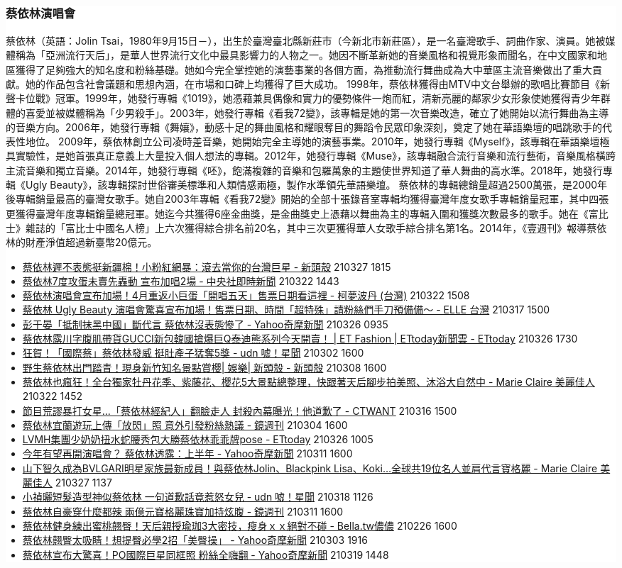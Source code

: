 ### 蔡依林演唱會

蔡依林（英語：Jolin Tsai，1980年9月15日－），出生於臺灣臺北縣新莊市（今新北市新莊區），是一名臺灣歌手、詞曲作家、演員。她被媒體稱為「亞洲流行天后」，是華人世界流行文化中最具影響力的人物之一。她因不斷革新她的音樂風格和視覺形象而聞名，在中文國家和地區獲得了足夠強大的知名度和粉絲基礎。她如今完全掌控她的演藝事業的各個方面，為推動流行舞曲成為大中華區主流音樂做出了重大貢獻。她的作品包含社會議題和思想內涵，在市場和口碑上均獲得了巨大成功。
1998年，蔡依林獲得由MTV中文台舉辦的歌唱比賽節目《新聲卡位戰》冠軍。1999年，她發行專輯《1019》，她憑藉兼具偶像和實力的優勢條件一炮而紅，清新亮麗的鄰家少女形象使她獲得青少年群體的喜愛並被媒體稱為「少男殺手」。2003年，她發行專輯《看我72變》，該專輯是她的第一次音樂改造，確立了她開始以流行舞曲為主導的音樂方向。2006年，她發行專輯《舞孃》，動感十足的舞曲風格和耀眼奪目的舞蹈令民眾印象深刻，奠定了她在華語樂壇的唱跳歌手的代表性地位。
2009年，蔡依林創立公司凌時差音樂，她開始完全主導她的演藝事業。2010年，她發行專輯《Myself》，該專輯在華語樂壇極具實驗性，是她首張真正意義上大量投入個人想法的專輯。2012年，她發行專輯《Muse》，該專輯融合流行音樂和流行藝術，音樂風格橫跨主流音樂和獨立音樂。2014年，她發行專輯《呸》，飽滿複雜的音樂和包羅萬象的主題使世界知道了華人舞曲的高水準。2018年，她發行專輯《Ugly Beauty》，該專輯探討世俗審美標準和人類情感兩極，製作水準領先華語樂壇。
蔡依林的專輯總銷量超過2500萬張，是2000年後專輯銷量最高的臺灣女歌手。她自2003年專輯《看我72變》開始的全部十張錄音室專輯均獲得臺灣年度女歌手專輯銷量冠軍，其中四張更獲得臺灣年度專輯銷量總冠軍。她迄今共獲得6座金曲獎，是金曲獎史上憑藉以舞曲為主的專輯入圍和獲獎次數最多的歌手。她在《富比士》雜誌的「富比士中國名人榜」上六次獲得綜合排名前20名，其中三次更獲得華人女歌手綜合排名第1名。2014年，《壹週刊》報導蔡依林的財產淨值超過新臺幣20億元。
- [蔡依林遲不表態挺新疆棉！小粉紅網暴：滾去當你的台灣巨星 - 新頭殼](https://newtalk.tw/news/view/2021-03-27/555144 "蔡依林遲不表態挺新疆棉！小粉紅網暴：滾去當你的台灣巨星 - 新頭殼") 210327 1815
- [蔡依林7度攻蛋未賣先轟動 宣布加唱2場 - 中央社即時新聞](https://www.cna.com.tw/news/firstnews/202103220128.aspx "蔡依林7度攻蛋未賣先轟動 宣布加唱2場 - 中央社即時新聞") 210322 1443
- [蔡依林演唱會宣布加場！4月重返小巨蛋「開唱五天」售票日期看這裡 - 柯夢波丹 (台灣)](https://www.cosmopolitan.com/tw/entertainment/celebrity-gossip/g35816127/jolin-2021-concert-april/ "蔡依林演唱會宣布加場！4月重返小巨蛋「開唱五天」售票日期看這裡 - 柯夢波丹 (台灣)") 210322 1508
- [蔡依林 Ugly Beauty 演唱會驚喜宣布加場！售票日期、時間「超特殊」請粉絲們手刀預備備～ - ELLE 台灣](https://www.elle.com/tw/entertainment/gossip/g35859282/jolin-cai-ugly-beauty-concerts-2021/ "蔡依林 Ugly Beauty 演唱會驚喜宣布加場！售票日期、時間「超特殊」請粉絲們手刀預備備～ - ELLE 台灣") 210317 1500
- [彭于晏「抵制抹黑中國」斷代言 蔡依林沒表態慘了 - Yahoo奇摩新聞](https://tw.news.yahoo.com/%E5%BD%AD%E4%BA%8E%E6%99%8F-%E6%8A%B5%E5%88%B6%E6%8A%B9%E9%BB%91%E4%B8%AD%E5%9C%8B-%E6%96%B7%E4%BB%A3%E8%A8%80-%E8%94%A1%E4%BE%9D%E6%9E%97%E6%B2%92%E8%A1%A8%E6%85%8B%E6%85%98%E4%BA%86-013500348.html "彭于晏「抵制抹黑中國」斷代言 蔡依林沒表態慘了 - Yahoo奇摩新聞") 210326 0935
- [蔡依林露川字腹肌帶貨GUCCI新包韓國搶爆巨Q泰迪熊系列今天開賣！ | ET Fashion | ETtoday新聞雲 - ETtoday](https://fashion.ettoday.net/news/1947036 "蔡依林露川字腹肌帶貨GUCCI新包韓國搶爆巨Q泰迪熊系列今天開賣！ | ET Fashion | ETtoday新聞雲 - ETtoday") 210326 1730
- [狂賀！「國際蔡」蔡依林發威 挺肚產子猛奪5獎 - udn 噓！星聞](https://stars.udn.com/star/story/10092/5288527 "狂賀！「國際蔡」蔡依林發威 挺肚產子猛奪5獎 - udn 噓！星聞") 210302 1600
- [野生蔡依林出門踏青！現身新竹知名景點賞櫻| 娛樂| 新頭殼 - 新頭殼](https://newtalk.tw/news/view/2021-03-08/545812 "野生蔡依林出門踏青！現身新竹知名景點賞櫻| 娛樂| 新頭殼 - 新頭殼") 210308 1600
- [蔡依林也瘋狂！全台獨家牡丹花季、紫藤花、櫻花5大景點總整理，快跟著天后腳步拍美照、沐浴大自然中 - Marie Claire 美麗佳人](https://www.marieclaire.com.tw/lifestyle/travel/55982 "蔡依林也瘋狂！全台獨家牡丹花季、紫藤花、櫻花5大景點總整理，快跟著天后腳步拍美照、沐浴大自然中 - Marie Claire 美麗佳人") 210322 1452
- [節目荒謬暴打女星...「蔡依林經紀人」翻臉走人 封殺內幕曝光！他道歉了 - CTWANT](https://www.ctwant.com/article/107393 "節目荒謬暴打女星...「蔡依林經紀人」翻臉走人 封殺內幕曝光！他道歉了 - CTWANT") 210316 1500
- [蔡依林宜蘭遊玩上傳「放閃」照 意外引發粉絲熱議 - 鏡週刊](https://www.mirrormedia.mg/story/20210305ent007/ "蔡依林宜蘭遊玩上傳「放閃」照 意外引發粉絲熱議 - 鏡週刊") 210304 1600
- [LVMH集團少奶奶扭水蛇腰秀包大勝蔡依林乖乖牌pose - ETtoday](https://fashion.ettoday.net/news/1946537 "LVMH集團少奶奶扭水蛇腰秀包大勝蔡依林乖乖牌pose - ETtoday") 210326 1005
- [今年有望再開演唱會？ 蔡依林透露：上半年 - Yahoo奇摩新聞](https://tw.news.yahoo.com/%E4%BB%8A%E5%B9%B4%E6%9C%89%E6%9C%9B%E5%86%8D%E9%96%8B%E6%BC%94%E5%94%B1%E6%9C%83-%E8%94%A1%E4%BE%9D%E6%9E%97%E9%80%8F%E9%9C%B2-%E4%B8%8A%E5%8D%8A%E5%B9%B4-091612285.html "今年有望再開演唱會？ 蔡依林透露：上半年 - Yahoo奇摩新聞") 210311 1600
- [山下智久成為BVLGARI明星家族最新成員！與蔡依林Jolin、Blackpink Lisa、Koki…全球共19位名人並肩代言寶格麗 - Marie Claire 美麗佳人](https://www.marieclaire.com.tw/fashion/news/56023/bvlgari-tomohisa-yamashita "山下智久成為BVLGARI明星家族最新成員！與蔡依林Jolin、Blackpink Lisa、Koki…全球共19位名人並肩代言寶格麗 - Marie Claire 美麗佳人") 210327 1137
- [小禎曬短髮造型神似蔡依林 一句道歉話竟惹怒女兒 - udn 噓！星聞](https://stars.udn.com/star/story/10089/5326226 "小禎曬短髮造型神似蔡依林 一句道歉話竟惹怒女兒 - udn 噓！星聞") 210318 1126
- [蔡依林自豪穿什麼都辣 兩億元寶格麗珠寶加持炫腹 - 鏡週刊](https://www.mirrormedia.mg/story/20210311ent028/ "蔡依林自豪穿什麼都辣 兩億元寶格麗珠寶加持炫腹 - 鏡週刊") 210311 1600
- [蔡依林健身練出蜜桃翹臀！天后親授瑜珈3大密技，瘦身ｘｘ絕對不碰 - Bella.tw儂儂](https://www.bella.tw/articles/body&soul/28134 "蔡依林健身練出蜜桃翹臀！天后親授瑜珈3大密技，瘦身ｘｘ絕對不碰 - Bella.tw儂儂") 210226 1600
- [蔡依林翹臀太吸睛！想提臀必學2招「美臀操」 - Yahoo奇摩新聞](https://tw.news.yahoo.com/%E8%94%A1%E4%BE%9D%E6%9E%97%E7%BF%B9%E8%87%80%E5%A4%AA%E5%90%B8%E7%9D%9B-%E6%83%B3%E6%8F%90%E8%87%80%E5%BF%85%E5%AD%B82%E6%8B%9B-%E7%BE%8E%E8%87%80%E6%93%8D-111614110.html "蔡依林翹臀太吸睛！想提臀必學2招「美臀操」 - Yahoo奇摩新聞") 210303 1916
- [蔡依林宣布大驚喜！PO國際巨星同框照 粉絲全嗨翻 - Yahoo奇摩新聞](https://tw.news.yahoo.com/%E8%94%A1%E4%BE%9D%E6%9E%97%E5%AE%A3%E5%B8%83%E5%A4%A7%E9%A9%9A%E5%96%9C-po%E5%9C%8B%E9%9A%9B%E5%B7%A8%E6%98%9F%E5%90%8C%E6%A1%86%E7%85%A7-%E7%B2%89%E7%B5%B2%E5%85%A8%E5%97%A8%E7%BF%BB-064800764.html "蔡依林宣布大驚喜！PO國際巨星同框照 粉絲全嗨翻 - Yahoo奇摩新聞") 210319 1448